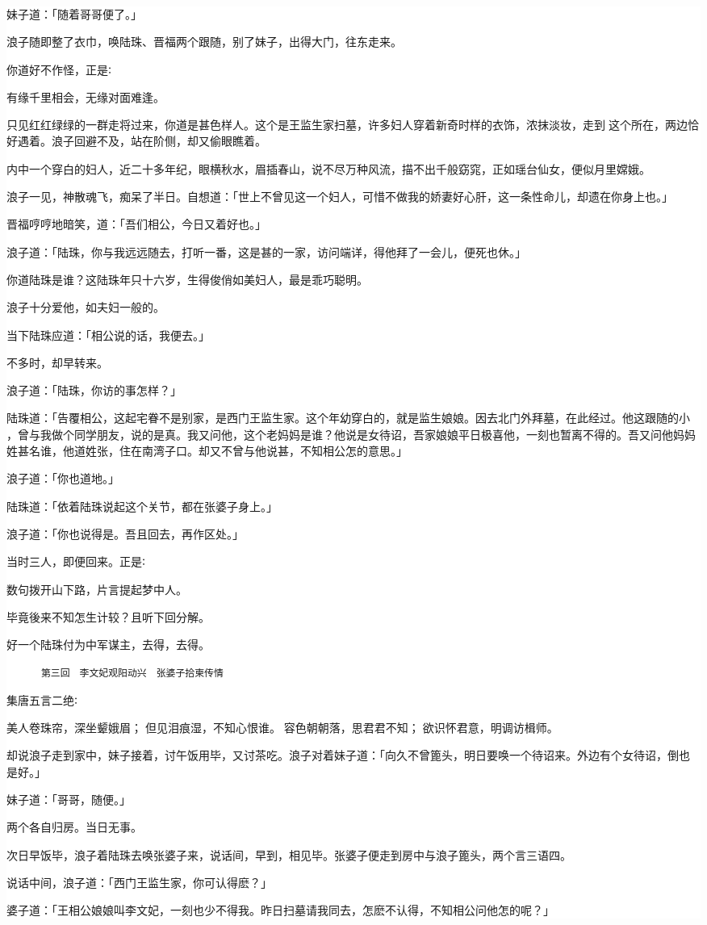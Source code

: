 妹子道：「随着哥哥便了。」

浪子随即整了衣巾，唤陆珠、晋福两个跟随，别了妹子，出得大门，往东走来。

你道好不作怪，正是∶

有缘千里相会，无缘对面难逢。

只见红红绿绿的一群走将过来，你道是甚色样人。这个是王监生家扫墓，许多妇人穿着新奇时样的衣饰，浓抹淡妆，走到 这个所在，两边恰好遇着。浪子回避不及，站在阶侧，却又偷眼瞧着。

内中一个穿白的妇人，近二十多年纪，眼横秋水，眉插春山，说不尽万种风流，描不出千般窈窕，正如瑶台仙女，便似月里嫦娥。

浪子一见，神散魂飞，痴呆了半日。自想道：「世上不曾见这一个妇人，可惜不做我的娇妻好心肝，这一条性命儿，却遗在你身上也。」

晋福哼哼地暗笑，道：「吾们相公，今日又着好也。」

浪子道：「陆珠，你与我远远随去，打听一番，这是甚的一家，访问端详，得他拜了一会儿，便死也休。」

你道陆珠是谁？这陆珠年只十六岁，生得俊俏如美妇人，最是乖巧聪明。

浪子十分爱他，如夫妇一般的。

当下陆珠应道：「相公说的话，我便去。」

不多时，却早转来。

浪子道：「陆珠，你访的事怎样？」

陆珠道：「告覆相公，这起宅眷不是别家，是西门王监生家。这个年幼穿白的，就是监生娘娘。因去北门外拜墓，在此经过。他这跟随的小 ，曾与我做个同学朋友，说的是真。我又问他，这个老妈妈是谁？他说是女待诏，吾家娘娘平日极喜他，一刻也暂离不得的。吾又问他妈妈姓甚名谁，他道姓张，住在南湾子口。却又不曾与他说甚，不知相公怎的意思。」

浪子道：「你也道地。」

陆珠道：「依着陆珠说起这个关节，都在张婆子身上。」

浪子道：「你也说得是。吾且回去，再作区处。」

当时三人，即便回来。正是∶

数句拨开山下路，片言提起梦中人。

毕竟後来不知怎生计较？且听下回分解。

好一个陆珠付为中军谋主，去得，去得。

          第三回　李文妃观阳动兴　张婆子拾柬传情
集唐五言二绝∶

美人卷珠帘，深坐颦娥眉；
但见泪痕湿，不知心恨谁。
容色朝朝落，思君君不知；
欲识怀君意，明调访楫师。

却说浪子走到家中，妹子接着，讨午饭用毕，又讨茶吃。浪子对着妹子道：「向久不曾篦头，明日要唤一个待诏来。外边有个女待诏，倒也是好。」

妹子道：「哥哥，随便。」

两个各自归房。当日无事。

次日早饭毕，浪子着陆珠去唤张婆子来，说话间，早到，相见毕。张婆子便走到房中与浪子篦头，两个言三语四。

说话中间，浪子道：「西门王监生家，你可认得麽？」

婆子道：「王相公娘娘叫李文妃，一刻也少不得我。昨日扫墓请我同去，怎麽不认得，不知相公问他怎的呢？」
